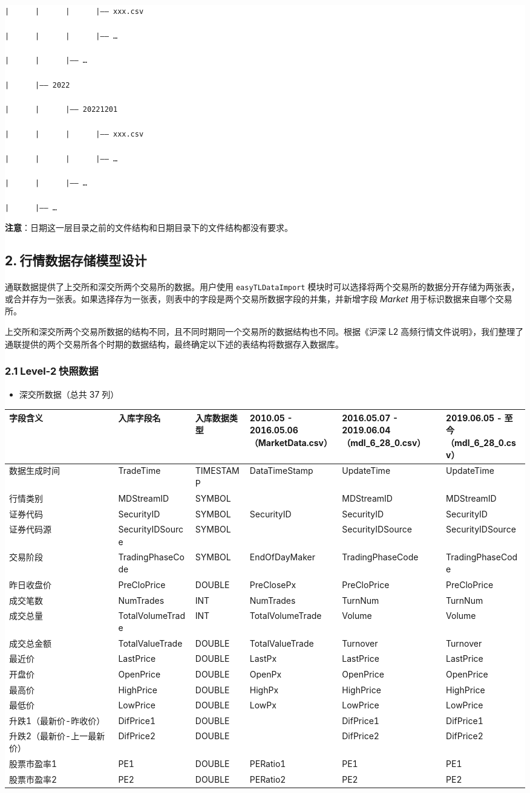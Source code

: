 ```
|      |      |      |—— xxx.csv

|      |      |      |—— …

|      |      |—— …

|      |—— 2022

|      |      |—— 20221201

|      |      |      |—— xxx.csv

|      |      |      |—— …

|      |      |—— …

|      |—— …
```

**注意**：日期这一层目录之前的文件结构和日期目录下的文件结构都没有要求。

## 2. 行情数据存储模型设计

通联数据提供了上交所和深交所两个交易所的数据。用户使用 `easyTLDataImport` 模块时可以选择将两个交易所的数据分开存储为两张表，或合并存为一张表。如果选择存为一张表，则表中的字段是两个交易所数据字段的并集，并新增字段 *Market* 用于标识数据来自哪个交易所。

上交所和深交所两个交易所数据的结构不同，且不同时期同一个交易所的数据结构也不同。根据《沪深 L2 高频行情文件说明》，我们整理了通联提供的两个交易所各个时期的数据结构，最终确定以下述的表结构将数据存入数据库。

### 2.1 Level-2 快照数据

- 深交所数据（总共 37 列）

| **字段含义**               | **入库字段名**     | **入库数据类型** | **2010.05 - 2016.05.06<br/>（MarketData.csv）** | **2016.05.07 - 2019.06.04<br/>（mdl_6_28_0.csv）** | 2019.06.05 - 至今<br/>（mdl_6_28_0.csv） |
| :------------------------- | :----------------- | :--------------- | :---------------------------------------------- | :------------------------------------------------- | :--------------------------------------- |
| 数据生成时间               | TradeTime          | TIMESTAMP        | DataTimeStamp                                   | UpdateTime                                         | UpdateTime                               |
| 行情类别                   | MDStreamID         | SYMBOL           |                                                 | MDStreamID                                         | MDStreamID                               |
| 证券代码                   | SecurityID         | SYMBOL           | SecurityID                                      | SecurityID                                         | SecurityID                               |
| 证券代码源                 | SecurityIDSource   | SYMBOL           |                                                 | SecurityIDSource                                   | SecurityIDSource                         |
| 交易阶段                   | TradingPhaseCode   | SYMBOL           | EndOfDayMaker                                   | TradingPhaseCode                                   | TradingPhaseCode                         |
| 昨日收盘价                 | PreCloPrice        | DOUBLE           | PreClosePx                                      | PreCloPrice                                        | PreCloPrice                              |
| 成交笔数                   | NumTrades          | INT              | NumTrades                                       | TurnNum                                            | TurnNum                                  |
| 成交总量                   | TotalVolumeTrade   | INT              | TotalVolumeTrade                                | Volume                                             | Volume                                   |
| 成交总金额                 | TotalValueTrade    | DOUBLE           | TotalValueTrade                                 | Turnover                                           | Turnover                                 |
| 最近价                     | LastPrice          | DOUBLE           | LastPx                                          | LastPrice                                          | LastPrice                                |
| 开盘价                     | OpenPrice          | DOUBLE           | OpenPx                                          | OpenPrice                                          | OpenPrice                                |
| 最高价                     | HighPrice          | DOUBLE           | HighPx                                          | HighPrice                                          | HighPrice                                |
| 最低价                     | LowPrice           | DOUBLE           | LowPx                                           | LowPrice                                           | LowPrice                                 |
| 升跌1（最新价-昨收价）     | DifPrice1          | DOUBLE           |                                                 | DifPrice1                                          | DifPrice1                                |
| 升跌2（最新价-上一最新价） | DifPrice2          | DOUBLE           |                                                 | DifPrice2                                          | DifPrice2                                |
| 股票市盈率1                | PE1                | DOUBLE           | PERatio1                                        | PE1                                                | PE1                                      |
| 股票市盈率2                | PE2                | DOUBLE           | PERatio2                                        | PE2                                                | PE2                                      |